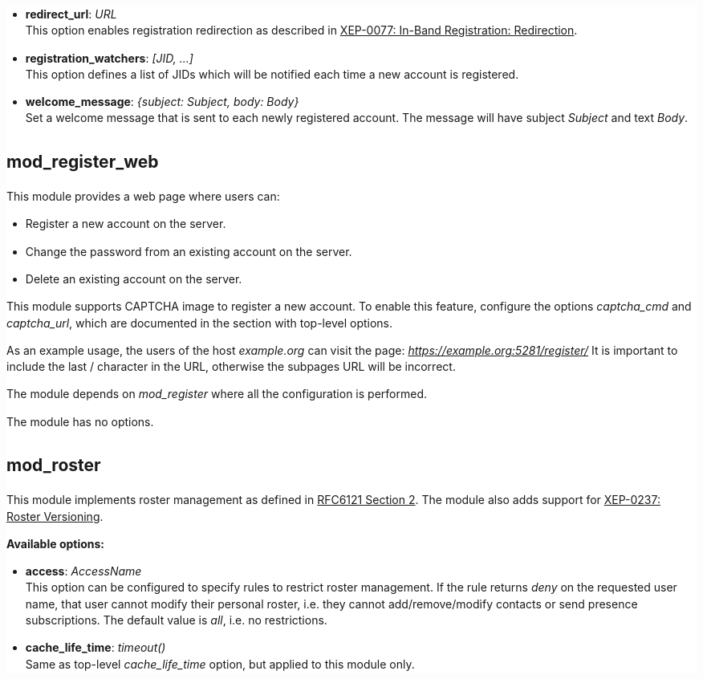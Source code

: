 - **redirect\_url**: *URL*  
This option enables registration redirection as described in [XEP-0077:
In-Band Registration:
Redirection](https://xmpp.org/extensions/xep-0077.html#redirect).

- **registration\_watchers**: *\[JID, ...\]*  
This option defines a list of JIDs which will be notified each time a
new account is registered.

- **welcome\_message**: *{subject: Subject, body: Body}*  
Set a welcome message that is sent to each newly registered account. The
message will have subject *Subject* and text *Body*.

mod\_register\_web
------------------

This module provides a web page where users can:

-   Register a new account on the server.

-   Change the password from an existing account on the server.

-   Delete an existing account on the server.

This module supports CAPTCHA image to register a new account. To enable
this feature, configure the options *captcha\_cmd* and *captcha\_url*,
which are documented in the section with top-level options.

As an example usage, the users of the host *example.org* can visit the
page: *https://example.org:5281/register/* It is important to include
the last / character in the URL, otherwise the subpages URL will be
incorrect.

The module depends on *mod\_register* where all the configuration is
performed.

The module has no options.

mod\_roster
-----------

This module implements roster management as defined in [RFC6121 Section
2](https://tools.ietf.org/html/rfc6121#section-2). The module also adds
support for [XEP-0237: Roster
Versioning](https://xmpp.org/extensions/xep-0237.html).

__Available options:__

- **access**: *AccessName*  
This option can be configured to specify rules to restrict roster
management. If the rule returns *deny* on the requested user name, that
user cannot modify their personal roster, i.e. they cannot
add/remove/modify contacts or send presence subscriptions. The default
value is *all*, i.e. no restrictions.

- **cache\_life\_time**: *timeout()*  
Same as top-level *cache\_life\_time* option, but applied to this module
only.
